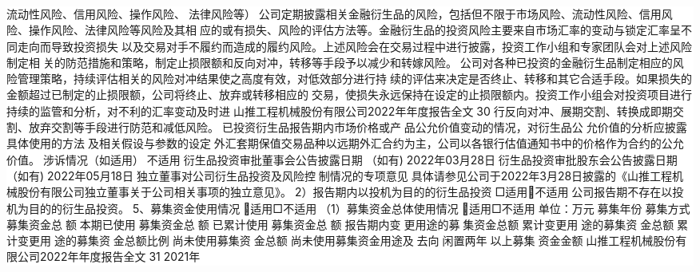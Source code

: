 流动性风险、信用风险、操作风险、
法律风险等）
公司定期披露相关金融衍生品的风险，包括但不限于市场风险、流动性风险、信用风险、操作风险、法律风险等风险及其相
应的或有损失、风险的评估方法等。金融衍生品的投资风险主要来自市场汇率的变动与锁定汇率呈不同走向而导致投资损失
以及交易对手不履约而造成的履约风险。上述风险会在交易过程中进行披露，投资工作小组和专家团队会对上述风险制定相
关的防范措施和策略，制定止损限额和反向对冲，转移等手段予以减少和转嫁风险。
公司对各种已投资的金融衍生品制定相应的风险管理策略，持续评估相关的风险对冲结果使之高度有效，对低效部分进行持
续的评估来决定是否终止、转移和其它合适手段。如果损失的金额超过已制定的止损限额，公司将终止、放弃或转移相应的
交易，使损失永远保持在设定的止损限额内。投资工作小组会对投资项目进行持续的监管和分析，对不利的汇率变动及时进
山推工程机械股份有限公司2022年年度报告全文
30
行反向对冲、展期交割、转换成即期交割、放弃交割等手段进行防范和减低风险。
已投资衍生品报告期内市场价格或产
品公允价值变动的情况，对衍生品公
允价值的分析应披露具体使用的方法
及相关假设与参数的设定
外汇套期保值交易品种以远期外汇合约为主，公司以各银行估值通知书中的价格作为合约的公允价值。
涉诉情况（如适用）
不适用
衍生品投资审批董事会公告披露日期
（如有)
2022年03月28日
衍生品投资审批股东会公告披露日期
（如有)
2022年05月18日
独立董事对公司衍生品投资及风险控
制情况的专项意见
具体请参见公司于2022年3月28日披露的《山推工程机械股份有限公司独立董事关于公司相关事项的独立意见》。
2）报告期内以投机为目的的衍生品投资
□适用不适用
公司报告期不存在以投机为目的的衍生品投资。
5、募集资金使用情况
适用□不适用
（1）募集资金总体使用情况
适用□不适用
单位：万元
募集年份
募集方式募集资金总
额
本期已使用
募集资金总
额
已累计使用
募集资金总
额
报告期内变
更用途的募
集资金总额
累计变更用
途的募集资
金总额
累计变更用
途的募集资
金总额比例
尚未使用募集资
金总额
尚未使用募集资金用途及
去向
闲置两年
以上募集
资金金额
山推工程机械股份有限公司2022年年度报告全文
31
2021年